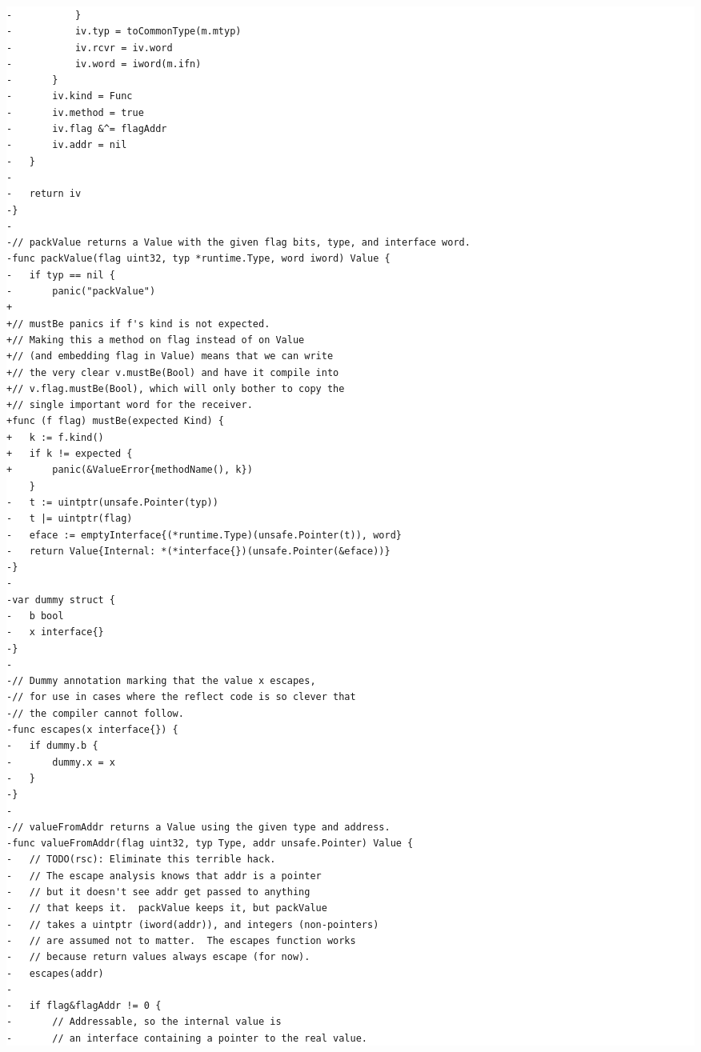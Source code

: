     -			}
    -			iv.typ = toCommonType(m.mtyp)
    -			iv.rcvr = iv.word
    -			iv.word = iword(m.ifn)
    -		}
    -		iv.kind = Func
    -		iv.method = true
    -		iv.flag &^= flagAddr
    -		iv.addr = nil
    -	}
    -
    -	return iv
    -}
    -
    -// packValue returns a Value with the given flag bits, type, and interface word.
    -func packValue(flag uint32, typ *runtime.Type, word iword) Value {
    -	if typ == nil {
    -		panic("packValue")
    +
    +// mustBe panics if f's kind is not expected.
    +// Making this a method on flag instead of on Value
    +// (and embedding flag in Value) means that we can write
    +// the very clear v.mustBe(Bool) and have it compile into
    +// v.flag.mustBe(Bool), which will only bother to copy the
    +// single important word for the receiver.
    +func (f flag) mustBe(expected Kind) {
    +	k := f.kind()
    +	if k != expected {
    +		panic(&ValueError{methodName(), k})
     	}
    -	t := uintptr(unsafe.Pointer(typ))
    -	t |= uintptr(flag)
    -	eface := emptyInterface{(*runtime.Type)(unsafe.Pointer(t)), word}
    -	return Value{Internal: *(*interface{})(unsafe.Pointer(&eface))}
    -}
    -
    -var dummy struct {
    -	b bool
    -	x interface{}
    -}
    -
    -// Dummy annotation marking that the value x escapes,
    -// for use in cases where the reflect code is so clever that
    -// the compiler cannot follow.
    -func escapes(x interface{}) {
    -	if dummy.b {
    -		dummy.x = x
    -	}
    -}
    -
    -// valueFromAddr returns a Value using the given type and address.
    -func valueFromAddr(flag uint32, typ Type, addr unsafe.Pointer) Value {
    -	// TODO(rsc): Eliminate this terrible hack.
    -	// The escape analysis knows that addr is a pointer
    -	// but it doesn't see addr get passed to anything
    -	// that keeps it.  packValue keeps it, but packValue
    -	// takes a uintptr (iword(addr)), and integers (non-pointers)
    -	// are assumed not to matter.  The escapes function works
    -	// because return values always escape (for now).
    -	escapes(addr)
    -
    -	if flag&flagAddr != 0 {
    -		// Addressable, so the internal value is
    -		// an interface containing a pointer to the real value.